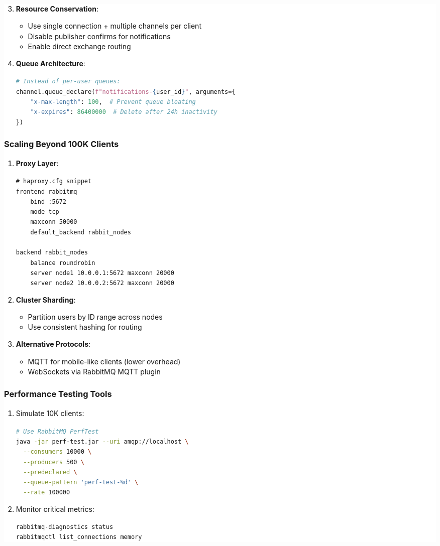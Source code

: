 3. **Resource Conservation**:
   - Use single connection + multiple channels per client
   - Disable publisher confirms for notifications
   - Enable direct exchange routing

4. **Queue Architecture**:
   ```python
   # Instead of per-user queues:
   channel.queue_declare(f"notifications-{user_id}", arguments={
       "x-max-length": 100,  # Prevent queue bloating
       "x-expires": 86400000  # Delete after 24h inactivity
   })
   ```

### **Scaling Beyond 100K Clients**
1. **Proxy Layer**:
   ```nginx
   # haproxy.cfg snippet
   frontend rabbitmq
       bind :5672
       mode tcp
       maxconn 50000
       default_backend rabbit_nodes

   backend rabbit_nodes
       balance roundrobin
       server node1 10.0.0.1:5672 maxconn 20000
       server node2 10.0.0.2:5672 maxconn 20000
   ```

2. **Cluster Sharding**:
   - Partition users by ID range across nodes
   - Use consistent hashing for routing

3. **Alternative Protocols**:
   - MQTT for mobile-like clients (lower overhead)
   - WebSockets via RabbitMQ MQTT plugin

### **Performance Testing Tools**
1. Simulate 10K clients:
   ```bash
   # Use RabbitMQ PerfTest
   java -jar perf-test.jar --uri amqp://localhost \
     --consumers 10000 \
     --producers 500 \
     --predeclared \
     --queue-pattern 'perf-test-%d' \
     --rate 100000
   ```

2. Monitor critical metrics:
   ```bash
   rabbitmq-diagnostics status
   rabbitmqctl list_connections memory
   ```
